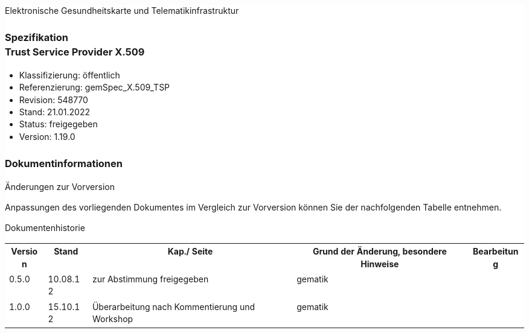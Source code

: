 
Elektronische Gesundheitskarte und Telematikinfrastruktur

### Spezifikation<br>Trust Service Provider X.509

- Klassifizierung: öffentlich
- Referenzierung: gemSpec_X.509_TSP
- Revision: 548770
- Stand: 21.01.2022
- Status: freigegeben
- Version: 1.19.0

### Dokumentinformationen

Änderungen zur Vorversion

Anpassungen des vorliegenden Dokumentes im Vergleich zur Vorversion können Sie
der nachfolgenden Tabelle entnehmen.

Dokumentenhistorie

<table><tr><th>
Version

</th><th>
Stand

</th><th>
Kap./ Seite

</th><th>
Grund der Änderung, besondere Hinweise

</th><th>
Bearbeitung

</th></tr><tr><td>
0.5.0

</td><td>
10.08.12

</td><td>
zur Abstimmung freigegeben

</td><td>
gematik

</td></tr><tr><td>
1.0.0

</td><td>
15.10.12

</td><td>
Überarbeitung nach Kommentierung und Workshop

</td><td>
gematik
